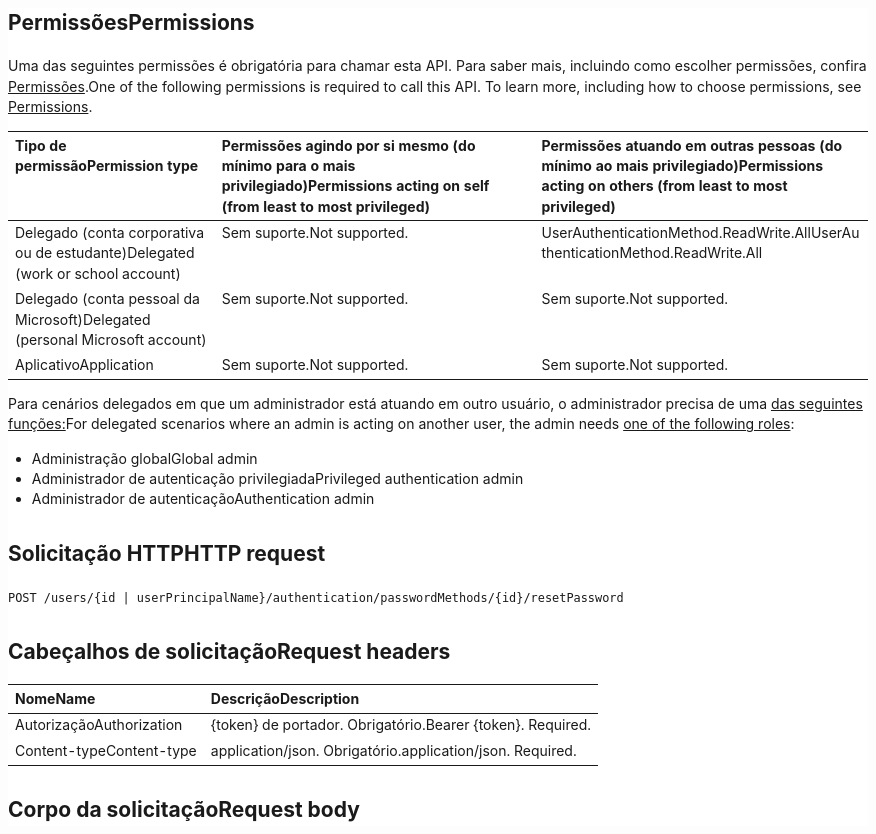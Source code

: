 ## <a name="permissions"></a><span data-ttu-id="0f6aa-111">Permissões</span><span class="sxs-lookup"><span data-stu-id="0f6aa-111">Permissions</span></span>

<span data-ttu-id="0f6aa-p103">Uma das seguintes permissões é obrigatória para chamar esta API. Para saber mais, incluindo como escolher permissões, confira [Permissões](/graph/permissions-reference).</span><span class="sxs-lookup"><span data-stu-id="0f6aa-p103">One of the following permissions is required to call this API. To learn more, including how to choose permissions, see [Permissions](/graph/permissions-reference).</span></span>

| <span data-ttu-id="0f6aa-114">Tipo de permissão</span><span class="sxs-lookup"><span data-stu-id="0f6aa-114">Permission type</span></span>                        | <span data-ttu-id="0f6aa-115">Permissões agindo por si mesmo (do mínimo para o mais privilegiado)</span><span class="sxs-lookup"><span data-stu-id="0f6aa-115">Permissions acting on self (from least to most privileged)</span></span> | <span data-ttu-id="0f6aa-116">Permissões atuando em outras pessoas (do mínimo ao mais privilegiado)</span><span class="sxs-lookup"><span data-stu-id="0f6aa-116">Permissions acting on others (from least to most privileged)</span></span>|
|:---------------------------------------|:-------------------------|:-----------------|
| <span data-ttu-id="0f6aa-117">Delegado (conta corporativa ou de estudante)</span><span class="sxs-lookup"><span data-stu-id="0f6aa-117">Delegated (work or school account)</span></span>     | <span data-ttu-id="0f6aa-118">Sem suporte.</span><span class="sxs-lookup"><span data-stu-id="0f6aa-118">Not supported.</span></span> | <span data-ttu-id="0f6aa-119">UserAuthenticationMethod.ReadWrite.All</span><span class="sxs-lookup"><span data-stu-id="0f6aa-119">UserAuthenticationMethod.ReadWrite.All</span></span> |
| <span data-ttu-id="0f6aa-120">Delegado (conta pessoal da Microsoft)</span><span class="sxs-lookup"><span data-stu-id="0f6aa-120">Delegated (personal Microsoft account)</span></span> | <span data-ttu-id="0f6aa-121">Sem suporte.</span><span class="sxs-lookup"><span data-stu-id="0f6aa-121">Not supported.</span></span> | <span data-ttu-id="0f6aa-122">Sem suporte.</span><span class="sxs-lookup"><span data-stu-id="0f6aa-122">Not supported.</span></span> |
| <span data-ttu-id="0f6aa-123">Aplicativo</span><span class="sxs-lookup"><span data-stu-id="0f6aa-123">Application</span></span>                            | <span data-ttu-id="0f6aa-124">Sem suporte.</span><span class="sxs-lookup"><span data-stu-id="0f6aa-124">Not supported.</span></span> | <span data-ttu-id="0f6aa-125">Sem suporte.</span><span class="sxs-lookup"><span data-stu-id="0f6aa-125">Not supported.</span></span> |

<span data-ttu-id="0f6aa-126">Para cenários delegados em que um administrador está atuando em outro usuário, o administrador precisa de uma [das seguintes funções:](/azure/active-directory/users-groups-roles/directory-assign-admin-roles#available-roles)</span><span class="sxs-lookup"><span data-stu-id="0f6aa-126">For delegated scenarios where an admin is acting on another user, the admin needs [one of the following roles](/azure/active-directory/users-groups-roles/directory-assign-admin-roles#available-roles):</span></span>

* <span data-ttu-id="0f6aa-127">Administração global</span><span class="sxs-lookup"><span data-stu-id="0f6aa-127">Global admin</span></span>
* <span data-ttu-id="0f6aa-128">Administrador de autenticação privilegiada</span><span class="sxs-lookup"><span data-stu-id="0f6aa-128">Privileged authentication admin</span></span>
* <span data-ttu-id="0f6aa-129">Administrador de autenticação</span><span class="sxs-lookup"><span data-stu-id="0f6aa-129">Authentication admin</span></span>

## <a name="http-request"></a><span data-ttu-id="0f6aa-130">Solicitação HTTP</span><span class="sxs-lookup"><span data-stu-id="0f6aa-130">HTTP request</span></span>



```http
POST /users/{id | userPrincipalName}/authentication/passwordMethods/{id}/resetPassword
```

## <a name="request-headers"></a><span data-ttu-id="0f6aa-131">Cabeçalhos de solicitação</span><span class="sxs-lookup"><span data-stu-id="0f6aa-131">Request headers</span></span>

| <span data-ttu-id="0f6aa-132">Nome</span><span class="sxs-lookup"><span data-stu-id="0f6aa-132">Name</span></span>          | <span data-ttu-id="0f6aa-133">Descrição</span><span class="sxs-lookup"><span data-stu-id="0f6aa-133">Description</span></span>   |
|:--------------|:--------------|
| <span data-ttu-id="0f6aa-134">Autorização</span><span class="sxs-lookup"><span data-stu-id="0f6aa-134">Authorization</span></span> | <span data-ttu-id="0f6aa-p104">{token} de portador. Obrigatório.</span><span class="sxs-lookup"><span data-stu-id="0f6aa-p104">Bearer {token}. Required.</span></span> |
| <span data-ttu-id="0f6aa-137">Content-type</span><span class="sxs-lookup"><span data-stu-id="0f6aa-137">Content-type</span></span>  | <span data-ttu-id="0f6aa-p105">application/json. Obrigatório.</span><span class="sxs-lookup"><span data-stu-id="0f6aa-p105">application/json. Required.</span></span> |

## <a name="request-body"></a><span data-ttu-id="0f6aa-140">Corpo da solicitação</span><span class="sxs-lookup"><span data-stu-id="0f6aa-140">Request body</span></span>
